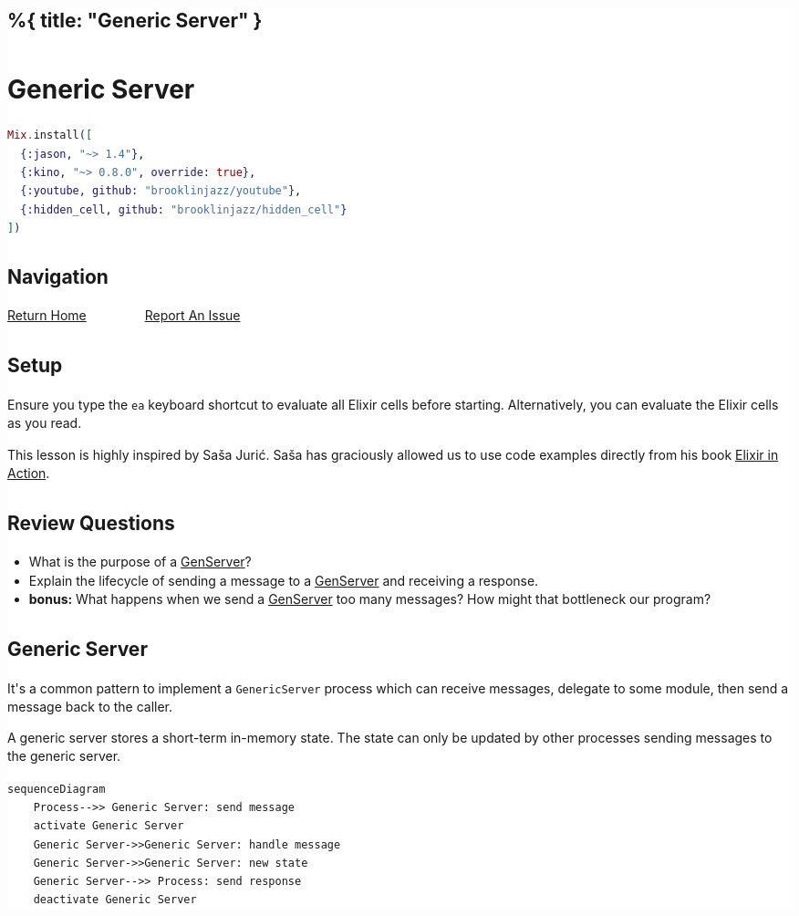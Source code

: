 %{
  title: "Generic Server"
}
---
# Generic Server

```elixir
Mix.install([
  {:jason, "~> 1.4"},
  {:kino, "~> 0.8.0", override: true},
  {:youtube, github: "brooklinjazz/youtube"},
  {:hidden_cell, github: "brooklinjazz/hidden_cell"}
])
```

## Navigation

[Return Home](../start.livemd)<span style="padding: 0 30px"></span>
[Report An Issue](https://github.com/DockYard-Academy/beta_curriculum/issues/new?assignees=&labels=&template=issue.md&title=)

## Setup

Ensure you type the `ea` keyboard shortcut to evaluate all Elixir cells before starting. Alternatively, you can evaluate the Elixir cells as you read.

This lesson is highly inspired by Saša Jurić.
Saša has graciously allowed us to use code examples directly from his book [Elixir in Action](https://www.manning.com/books/elixir-in-action).

## Review Questions

* What is the purpose of a [GenServer](https://hexdocs.pm/elixir/GenServer.html)?
* Explain the lifecycle of sending a message to a [GenServer](https://hexdocs.pm/elixir/GenServer.html) and receiving a response.
* **bonus:** What happens when we send a [GenServer](https://hexdocs.pm/elixir/GenServer.html) too many messages? How might that bottleneck our program?

## Generic Server

It's a common pattern to implement a `GenericServer` process which can
receive messages, delegate to some module, then send a message back to the caller.

A generic server stores a short-term in-memory state. The state can only be updated by other
processes sending messages to the generic server.



```mermaid
sequenceDiagram
    Process-->> Generic Server: send message
    activate Generic Server
    Generic Server->>Generic Server: handle message
    Generic Server->>Generic Server: new state
    Generic Server-->> Process: send response
    deactivate Generic Server
```
